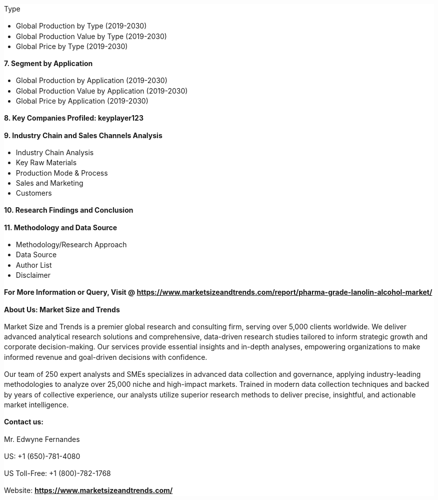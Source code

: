 Type</strong></p><ul><li>Global Production by Type (2019-2030)</li><li>Global Production Value by Type (2019-2030)</li><li>Global Price by Type (2019-2030)</li></ul><p><strong>7. Segment by Application</strong></p><ul><li>Global Production by Application (2019-2030)</li><li>Global Production Value by Application (2019-2030)</li><li>Global Price by Application (2019-2030)</li></ul><p><strong>8. Key Companies Profiled: keyplayer123</strong></p><p><strong>9. Industry Chain and Sales Channels Analysis</strong></p><ul><li>Industry Chain Analysis</li><li>Key Raw Materials</li><li>Production Mode &amp; Process</li><li>Sales and Marketing</li><li>Customers</li></ul><p><strong>10. Research Findings and Conclusion</strong></p><p><strong>11. Methodology and Data Source</strong></p><ul><li>Methodology/Research Approach</li><li>Data Source</li><li>Author List</li><li>Disclaimer</li></ul></p><p><strong>For More Information or Query, Visit @ <a href="https://www.marketsizeandtrends.com/report/pharma-grade-lanolin-alcohol-market/">https://www.marketsizeandtrends.com/report/pharma-grade-lanolin-alcohol-market/</a></strong></p><p><strong>About Us: Market Size and Trends</strong></p><p>Market Size and Trends is a premier global research and consulting firm, serving over 5,000 clients worldwide. We deliver advanced analytical research solutions and comprehensive, data-driven research studies tailored to inform strategic growth and corporate decision-making. Our services provide essential insights and in-depth analyses, empowering organizations to make informed revenue and goal-driven decisions with confidence.</p><p>Our team of 250 expert analysts and SMEs specializes in advanced data collection and governance, applying industry-leading methodologies to analyze over 25,000 niche and high-impact markets. Trained in modern data collection techniques and backed by years of collective experience, our analysts utilize superior research methods to deliver precise, insightful, and actionable market intelligence.</p><p><strong>Contact us:</strong></p><p>Mr. Edwyne Fernandes</p><p>US: +1 (650)-781-4080</p><p>US Toll-Free: +1 (800)-782-1768</p><p>Website: <strong><a href="https://www.marketsizeandtrends.com/">https://www.marketsizeandtrends.com/</a></strong></p>
